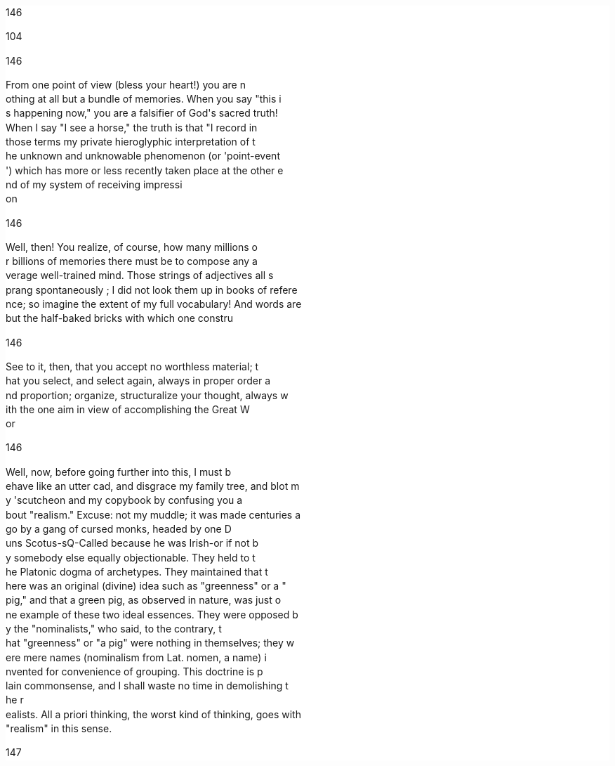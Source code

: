 146

104

146

From one point of view (bless your heart!) you are n  
othing at all but a bundle of memories. When you say "this i  
s happening now," you are a falsifier of God's sacred truth!  
When I say "I see a horse," the truth is that "I record in   
those terms my private hieroglyphic interpretation of t  
he unknown and unknowable phenomenon (or 'point-event  
') which has more or less recently taken place at the other e  
nd of my system of receiving impressi  
on

146

Well, then! You realize, of course, how many millions o  
r billions of memories there must be to compose any a  
verage well-trained mind. Those strings of adjectives all s  
prang spontaneously ; I did not look them up in books of refere  
nce; so imagine the extent of my full vocabulary! And words are   
but the half-baked bricks with which one constru

146

See to it, then, that you accept no worthless material; t  
hat you select, and select again, always in proper order a  
nd proportion; organize, structuralize your thought, always w  
ith the one aim in view of accomplishing the Great W  
or

146

Well, now, before going further into this, I must b  
ehave like an utter cad, and disgrace my family tree, and blot m  
y 'scutcheon and my copybook by confusing you a  
bout "realism." Excuse: not my muddle; it was made centuries a  
go by a gang of cursed monks, headed by one D  
uns Scotus-sQ-Called because he was Irish-or if not b  
y somebody else equally objectionable. They held to t  
he Platonic dogma of archetypes. They maintained that t  
here was an original (divine) idea such as "greenness" or a "  
pig," and that a green pig, as observed in nature, was just o  
ne example of these two ideal essences. They were opposed b  
y the "nominalists," who said, to the contrary, t  
hat "greenness" or "a pig" were nothing in themselves; they w  
ere mere names (nominalism from Lat. nomen, a name) i  
nvented for convenience of grouping. This doctrine is p  
lain commonsense, and I shall waste no time in demolishing t  
he r  
ealists. All a priori thinking, the worst kind of thinking, goes with   
"realism" in this sense.

147
